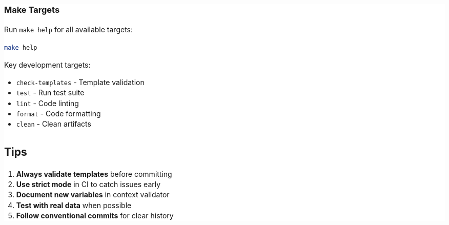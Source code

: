 ### Make Targets

Run `make help` for all available targets:

```bash
make help
```

Key development targets:
- `check-templates` - Template validation
- `test` - Run test suite
- `lint` - Code linting
- `format` - Code formatting
- `clean` - Clean artifacts

## Tips

1. **Always validate templates** before committing
2. **Use strict mode** in CI to catch issues early
3. **Document new variables** in context validator
4. **Test with real data** when possible
5. **Follow conventional commits** for clear history

